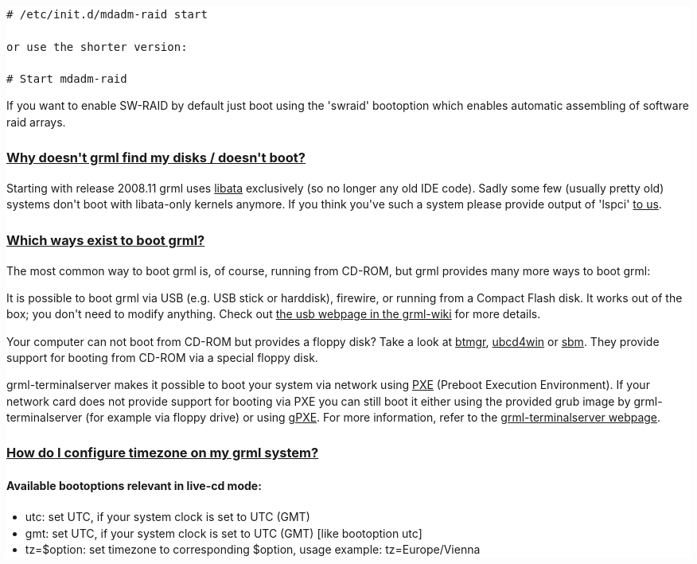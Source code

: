 <pre class="rahmen">
# /etc/init.d/mdadm-raid start

or use the shorter version:

# Start mdadm-raid
</pre>

<p>If you want to enable SW-RAID by default just boot using the 'swraid'
bootoption which enables automatic assembling of software raid arrays.</p>

<h3 id="libata"><a href="#toc">Why doesn't grml find my disks / doesn't boot?</a></h3>

<p>Starting with release 2008.11 grml uses <a
href="http://linux-ata.org/faq.html">libata</a> exclusively (so no
longer any old IDE code). Sadly some few (usually pretty old) systems
don't boot with libata-only kernels anymore. If you think you've such a
system please provide output of 'lspci' <a href="/contact/">to
us</a>.</p>

<h3 id="booting"><a href="#toc">Which ways exist to boot grml?</a></h3>

<p>The most common way to boot grml is, of course, running from
CD-ROM, but grml provides many more ways to boot grml:</p>

<p>It is possible to boot grml via USB (e.g. USB stick or harddisk),
firewire, or running from a Compact Flash disk. It works out of the box;
you don't need to modify anything. Check out <a
href="https://github.com/grml/grml/wiki/usb">the usb webpage in the
grml-wiki</a> for more details.</p>

<p>Your computer can not boot from CD-ROM but provides a floppy
disk? Take a look at <a
href="http://btmgr.sourceforge.net/">btmgr</a>, <a
href="http://ubcd4win.com/faq.htm#floppy">ubcd4win</a> or <a
href="http://linux.simple.be/tools/sbm">sbm</a>. They provide
support for booting from CD-ROM via a special floppy disk.</p>

<p id="terminalserver">grml-terminalserver makes it possible to boot your system via network
using <a
href="http://en.wikipedia.org/wiki/Preboot_Execution_Environment">PXE</a>
(Preboot Execution Environment). If your network card does not provide
support for booting via PXE you can still boot it either using the
provided grub image by grml-terminalserver (for example via floppy
drive) or using <a href="http://etherboot.org/wiki/index.php">gPXE</a>.
For more information, refer to the <a
href="/terminalserver/">grml-terminalserver webpage</a>.</p>

<h3 id="timezone"><a href="#toc">How do I configure
timezone on my grml system?</a></h3>

<h4>Available bootoptions relevant in live-cd mode:</h4>

<ul>
<li>utc: set UTC, if your system clock is set to UTC (GMT)
<li>gmt: set UTC, if your system clock is set to UTC (GMT) [like bootoption utc]
<li>tz=$option: set timezone to corresponding $option, usage example:
tz=Europe/Vienna
</ul>

